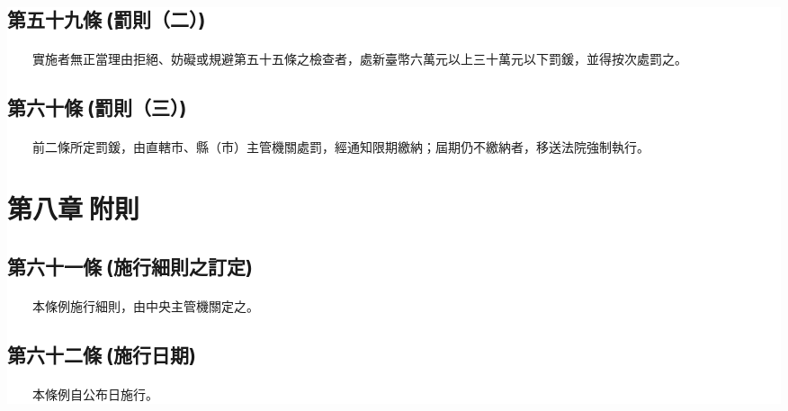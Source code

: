 
第五十九條 (罰則（二）)
-----------------------
　　實施者無正當理由拒絕、妨礙或規避第五十五條之檢查者，處新臺幣六萬元以上三十萬元以下罰鍰，並得按次處罰之。  


第六十條 (罰則（三）)
---------------------
　　前二條所定罰鍰，由直轄市、縣（市）主管機關處罰，經通知限期繳納；屆期仍不繳納者，移送法院強制執行。  


第八章  附則
============
第六十一條 (施行細則之訂定)
---------------------------
　　本條例施行細則，由中央主管機關定之。  


第六十二條 (施行日期)
---------------------
　　本條例自公布日施行。